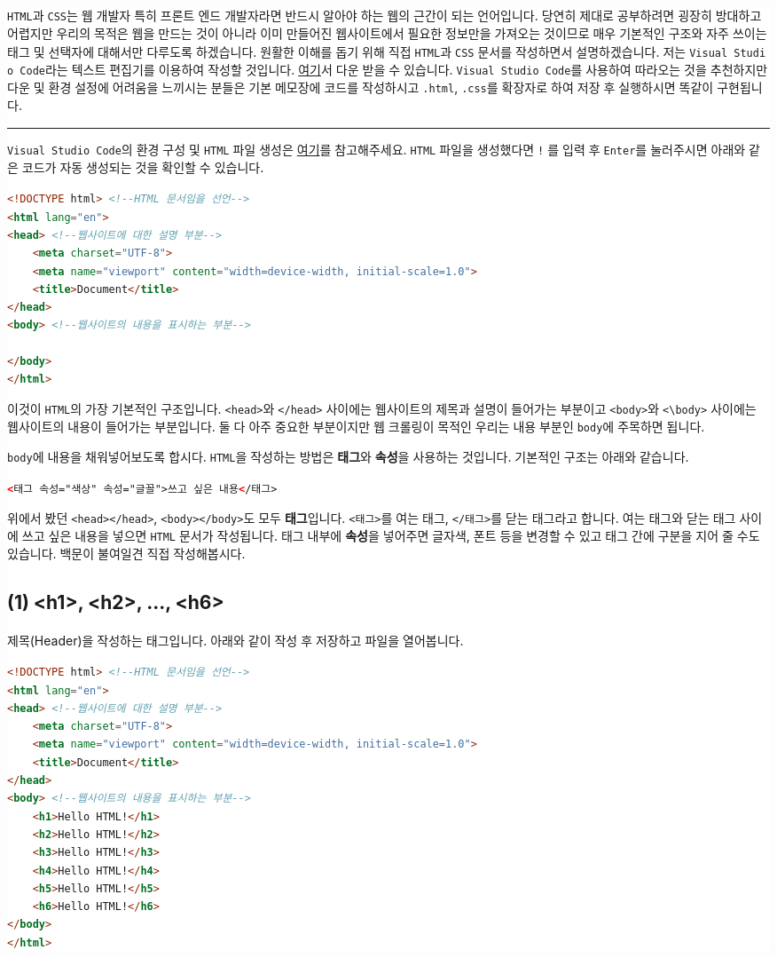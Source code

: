 `HTML`과 `CSS`는 웹 개발자 특히 프론트 엔드 개발자라면 반드시 알아야 하는 웹의 근간이 되는 언어입니다. 당연히 제대로 공부하려면 굉장히 방대하고 어렵지만 우리의 목적은 웹을 만드는 것이 아니라 이미 만들어진 웹사이트에서 필요한 정보만을 가져오는 것이므로 매우 기본적인 구조와 자주 쓰이는 태그 및 선택자에 대해서만 다루도록 하겠습니다. 원활한 이해를 돕기 위해 직접 `HTML`과 `CSS` 문서를 작성하면서 설명하겠습니다. 저는 `Visual Studio Code`라는 텍스트 편집기를 이용하여 작성할 것입니다. [여기](https://code.visualstudio.com/)서 다운 받을 수 있습니다. `Visual Studio Code`를 사용하여 따라오는 것을 추천하지만 다운 및 환경 설정에 어려움을 느끼시는 분들은 기본 메모장에 코드를 작성하시고 `.html`, `.css`를 확장자로 하여 저장 후 실행하시면 똑같이 구현됩니다.

---

`Visual Studio Code`의 환경 구성 및 `HTML` 파일 생성은 [여기](https://m.blog.naver.com/PostView.nhn?blogId=mathesis_time&logNo=221610656211&targetKeyword=&targetRecommendationCode=1)를 참고해주세요. `HTML` 파일을 생성했다면 `!` 를 입력 후 `Enter`를 눌러주시면 아래와 같은 코드가 자동 생성되는 것을 확인할 수 있습니다.

```html
<!DOCTYPE html> <!--HTML 문서임을 선언-->
<html lang="en"> 
<head> <!--웹사이트에 대한 설명 부분-->
    <meta charset="UTF-8">
    <meta name="viewport" content="width=device-width, initial-scale=1.0">
    <title>Document</title>
</head>
<body> <!--웹사이트의 내용을 표시하는 부분-->
    
</body>
</html>
```

이것이 `HTML`의 가장 기본적인 구조입니다. `<head>`와 `</head>` 사이에는 웹사이트의 제목과 설명이 들어가는 부분이고 `<body>`와 `<\body>` 사이에는 웹사이트의 내용이 들어가는 부분입니다. 둘 다 아주 중요한 부분이지만 웹 크롤링이 목적인 우리는 내용 부분인 `body`에 주목하면 됩니다. 

`body`에 내용을 채워넣어보도록 합시다. `HTML`을 작성하는 방법은 **태그**와 **속성**을 사용하는 것입니다. 기본적인 구조는 아래와 같습니다.

```html
<태그 속성="색상" 속성="글꼴">쓰고 싶은 내용</태그>
```

위에서 봤던 `<head></head>`, `<body></body>`도 모두 **태그**입니다. `<태그>`를 여는 태그, `</태그>`를 닫는 태그라고 합니다. 여는 태그와 닫는 태그 사이에 쓰고 싶은 내용을 넣으면 `HTML` 문서가 작성됩니다. 태그 내부에 **속성**을 넣어주면 글자색, 폰트 등을 변경할 수 있고 태그 간에 구분을 지어 줄 수도 있습니다. 백문이 불여일견 직접 작성해봅시다.



## (1) \<h1>, \<h2>, ..., \<h6>

제목(Header)을 작성하는 태그입니다. 아래와 같이 작성 후 저장하고 파일을 열어봅니다.

```html
<!DOCTYPE html> <!--HTML 문서임을 선언-->
<html lang="en"> 
<head> <!--웹사이트에 대한 설명 부분-->
    <meta charset="UTF-8">
    <meta name="viewport" content="width=device-width, initial-scale=1.0">
    <title>Document</title>
</head>
<body> <!--웹사이트의 내용을 표시하는 부분-->
    <h1>Hello HTML!</h1>
	<h2>Hello HTML!</h2>
	<h3>Hello HTML!</h3>
	<h4>Hello HTML!</h4>
	<h5>Hello HTML!</h5>
	<h6>Hello HTML!</h6>
</body>
</html>
```
